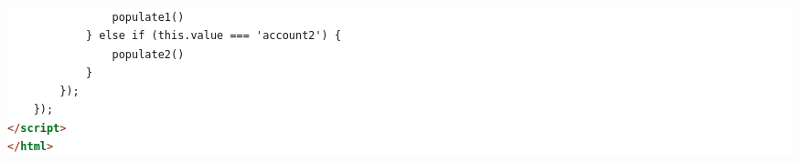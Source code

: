 ```html
                populate1()
            } else if (this.value === 'account2') {
                populate2()
            }
        });
    });
</script>
</html>
```
